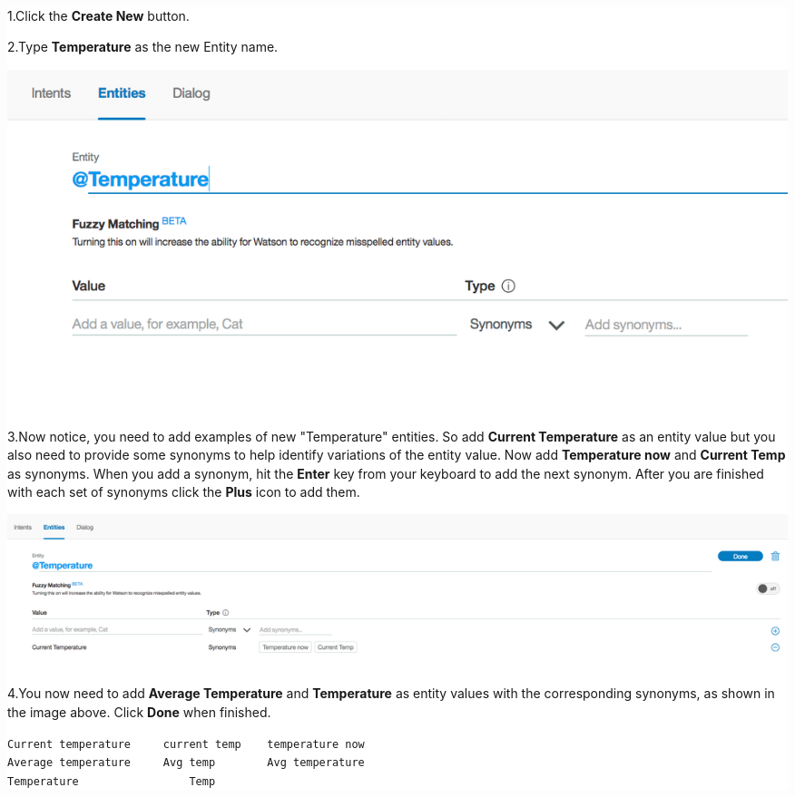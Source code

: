 
1.Click the **Create New** button.

2.Type **Temperature** as the new Entity name.

![Entities](images/wk-wcs-workspaces-entities-examples.png)

3.Now notice, you need to add examples of new "Temperature" entities. So add **Current Temperature** as an entity value but you also need to provide some synonyms to help identify variations of the entity value. Now add **Temperature now** and **Current Temp**
as synonyms. When you add a synonym, hit the **Enter** key from your keyboard to add the next synonym. After you are finished with each set of synonyms click the **Plus** icon to add them.

![Entities](images/wk-wcs-workspaces-entities-temp.png)


4.You now need to add **Average Temperature** and **Temperature** as entity values with the corresponding
 synonyms, as shown in the image above. Click **Done** when finished.

```
Current temperature		current temp	temperature now
Average temperature		Avg temp		Avg temperature
Temperature 			    Temp

```
